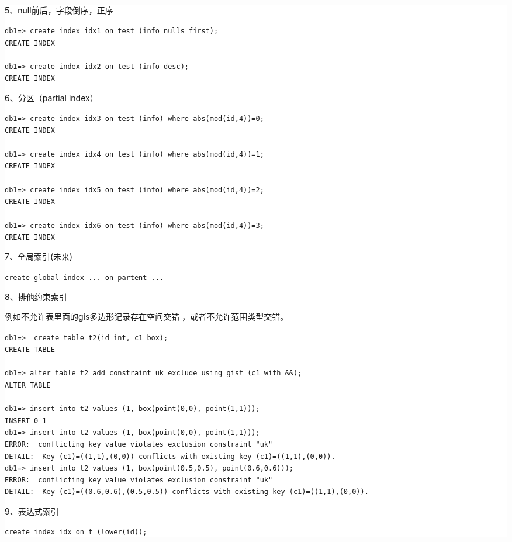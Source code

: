 5、null前后，字段倒序，正序  
  
```  
db1=> create index idx1 on test (info nulls first);  
CREATE INDEX  
  
db1=> create index idx2 on test (info desc);  
CREATE INDEX  
```  
  
6、分区（partial index）  
  
```  
db1=> create index idx3 on test (info) where abs(mod(id,4))=0;  
CREATE INDEX  
  
db1=> create index idx4 on test (info) where abs(mod(id,4))=1;  
CREATE INDEX  
  
db1=> create index idx5 on test (info) where abs(mod(id,4))=2;  
CREATE INDEX  
  
db1=> create index idx6 on test (info) where abs(mod(id,4))=3;  
CREATE INDEX  
```  
  
7、全局索引(未来)  
  
```  
create global index ... on partent ...  
```  
  
8、排他约束索引  
  
例如不允许表里面的gis多边形记录存在空间交错 ，或者不允许范围类型交错。   
  
```  
db1=>  create table t2(id int, c1 box);  
CREATE TABLE  
  
db1=> alter table t2 add constraint uk exclude using gist (c1 with &&);  
ALTER TABLE  
  
db1=> insert into t2 values (1, box(point(0,0), point(1,1)));  
INSERT 0 1  
db1=> insert into t2 values (1, box(point(0,0), point(1,1)));  
ERROR:  conflicting key value violates exclusion constraint "uk"  
DETAIL:  Key (c1)=((1,1),(0,0)) conflicts with existing key (c1)=((1,1),(0,0)).  
db1=> insert into t2 values (1, box(point(0.5,0.5), point(0.6,0.6)));  
ERROR:  conflicting key value violates exclusion constraint "uk"  
DETAIL:  Key (c1)=((0.6,0.6),(0.5,0.5)) conflicts with existing key (c1)=((1,1),(0,0)).  
```  
  
9、表达式索引  
  
```  
create index idx on t (lower(id));  
```  
  
